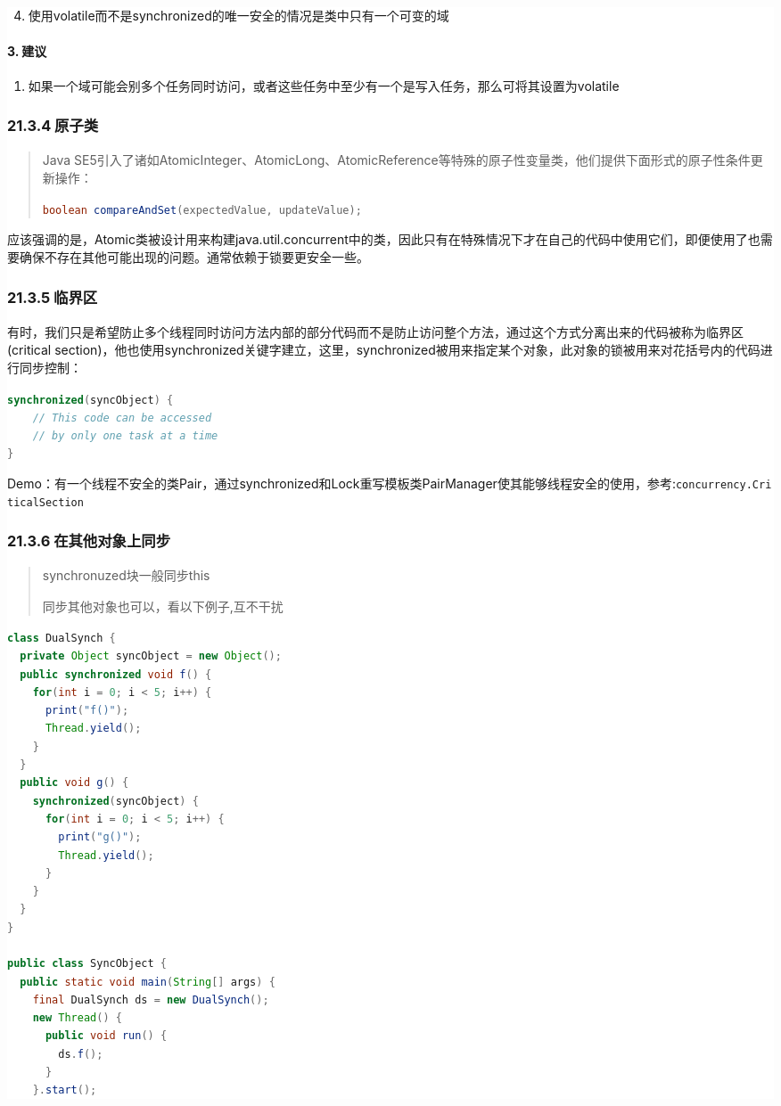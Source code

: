 4. 使用volatile而不是synchronized的唯一安全的情况是类中只有一个可变的域

#### 3. 建议 

1. 如果一个域可能会别多个任务同时访问，或者这些任务中至少有一个是写入任务，那么可将其设置为volatile



### 21.3.4 原子类

> Java SE5引入了诸如AtomicInteger、AtomicLong、AtomicReference等特殊的原子性变量类，他们提供下面形式的原子性条件更新操作：
>
> ```java
> boolean compareAndSet(expectedValue, updateValue);
> ```

应该强调的是，Atomic类被设计用来构建java.util.concurrent中的类，因此只有在特殊情况下才在自己的代码中使用它们，即便使用了也需要确保不存在其他可能出现的问题。通常依赖于锁要更安全一些。 



### 21.3.5 临界区

有时，我们只是希望防止多个线程同时访问方法内部的部分代码而不是防止访问整个方法，通过这个方式分离出来的代码被称为临界区(critical section)，他也使用synchronized关键字建立，这里，synchronized被用来指定某个对象，此对象的锁被用来对花括号内的代码进行同步控制：

```java
synchronized(syncObject) {
    // This code can be accessed
    // by only one task at a time
}
```

 Demo：有一个线程不安全的类Pair，通过synchronized和Lock重写模板类PairManager使其能够线程安全的使用，参考:`concurrency.CriticalSection`

 

 ### 21.3.6 在其他对象上同步

> synchronuzed块一般同步this
>
> 同步其他对象也可以，看以下例子,互不干扰

```java
class DualSynch {
  private Object syncObject = new Object();
  public synchronized void f() {
    for(int i = 0; i < 5; i++) {
      print("f()");
      Thread.yield();
    }
  }
  public void g() {
    synchronized(syncObject) {
      for(int i = 0; i < 5; i++) {
        print("g()");
        Thread.yield();
      }
    }
  }
}

public class SyncObject {
  public static void main(String[] args) {
    final DualSynch ds = new DualSynch();
    new Thread() {
      public void run() {
        ds.f();
      }
    }.start();
```